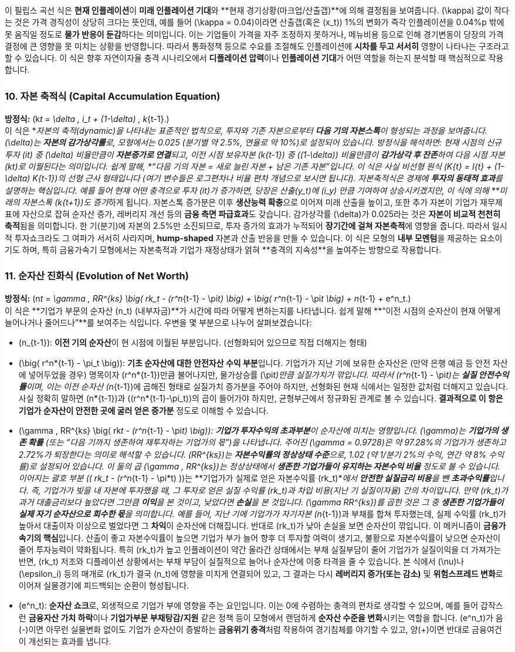 이 필립스 곡선 식은 **현재 인플레이션**이 **미래 인플레이션 기대**와 **현재 경기상황(마크업/산출갭)**에 의해 결정됨을 보여줍니다. \(\kappa\) 값이 작다는 것은 가격 경직성이 상당히 크다는 뜻인데, 예를 들어 \(\kappa = 0.04\)이라면 산출갭(혹은 \(x_t\)) 1%의 변화가 즉각 인플레이션을 0.04%p 밖에 못 움직일 정도로 **물가 반응이 둔감**하다는 의미입니다. 이는 기업들이 가격을 자주 조정하지 못하거나, 메뉴비용 등으로 인해 경기변동이 당장의 가격결정에 큰 영향을 못 미치는 상황을 반영합니다. 따라서 통화정책 등으로 수요를 조절해도 인플레이션에 **시차를 두고 서서히** 영향이 나타나는 구조라고 할 수 있습니다. 이 식은 향후 자연이자율 충격 시나리오에서 **디플레이션 압력**이나 **인플레이션 기대**가 어떤 역할을 하는지 분석할 때 핵심적으로 작용합니다.

### 10. 자본 축적식 (Capital Accumulation Equation)

**방정식:** \(k*t = \delta \, i_t + (1-\delta) \, k*{t-1}.\)  
이 식은 **자본의 축적(dynamic)**을 나타내는 표준적인 법칙으로, 투자와 기존 자본으로부터 **다음 기의 자본스톡**이 형성되는 과정을 보여줍니다. \(\delta\)는 **자본의 감가상각률**로, 모형에서는 0.025 (분기별 약 2.5%, 연율로 약 10%)로 설정되어 있습니다. 방정식을 해석하면: 현재 시점의 신규 투자 \(i*t\) 중 \(\delta\) 비율만큼이 **자본증가로 연결**되고, 이전 시점 보유자본 \(k*{t-1}\) 중 \((1-\delta)\) 비율만큼이 **감가상각 후 잔존**하여 다음 시점 자본 \(k*t\)로 이월된다는 의미입니다. 쉽게 말해, **“다음 기의 자본 = 새로 늘린 자본 + 남은 기존 자본”**입니다. 이 식은 사실 비선형 원식 \(K*{t} = I*{t} + (1-\delta) K*{t-1}\)의 선형 근사 형태입니다 (여기 변수들은 로그편차나 비율 편차 개념으로 보시면 됩니다). 자본축적식은 경제에 **투자의 동태적 효과**를 설명하는 핵심입니다. 예를 들어 현재 어떤 충격으로 투자 \(i*t\)가 증가하면, 당장은 산출\(y_t\)에 \(i_y\) 만큼 기여하여 상승시키겠지만, 이 식에 의해 \*\*미래의 자본스톡 \(k*{t+1}\)도 증가**하게 됩니다. 자본스톡 증가분은 이후 **생산능력 확충**으로 이어져 미래 산출을 높이고, 또한 추가 자본이 기업가 재무제표에 자산으로 잡혀 순자산 증가, 레버리지 개선 등의 **금융 측면 파급효과**도 갖습니다. 감가상각률 \(\delta\)가 0.025라는 것은 **자본이 비교적 천천히 축적**됨을 의미합니다. 한 기(분기)에 자본의 2.5%만 소진되므로, 투자 증가의 효과가 누적되어 **장기간에 걸쳐 자본축적**에 영향을 줍니다. 따라서 일시적 투자쇼크라도 그 여파가 서서히 사라지며, **hump-shaped** 자본과 산출 반응을 만들 수 있습니다. 이 식은 모형의 **내부 모멘텀**을 제공하는 요소이기도 하며, 특히 금융가속기 모형에서는 자본축적과 기업가 재정상태가 얽혀 **충격의 지속성\*\*을 높여주는 방향으로 작용합니다.

### 11. 순자산 진화식 (Evolution of Net Worth)

**방정식:** \(n*t = \gamma \, RR^{ks} \big( rk_t - (r^n*{t-1} - \pi*t) \big) + \big( r^n*{t-1} - \pi*t \big) + n*{t-1} + e^n_t.\)  
이 식은 **기업가 부문의 순자산 \(n_t\) (내부자금)**가 시간에 따라 어떻게 변하는지를 나타냅니다. 쉽게 말해 **“이전 시점의 순자산이 현재 어떻게 늘어나거나 줄어드나”**를 보여주는 식입니다. 우변을 몇 부분으로 나누어 살펴보겠습니다:

- \(n\_{t-1}\): **이전 기의 순자산**이 현 시점에 이월된 부분입니다. (선형화되어 있으므로 직접 더해지는 형태)

- \(\big( r^n*{t-1} - \pi_t \big)\): **기초 순자산에 대한 안전자산 수익 부분**입니다. 기업가가 지난 기에 보유한 순자산은 (만약 은행 예금 등 안전 자산에 넣어두었을 경우) 명목이자 \(r^n*{t-1}\)만큼 불어나지만, 물가상승률 \(\pi*t\)만큼 실질가치가 깎입니다. 따라서 \(r^n*{t-1} - \pi*t\)는 **실질 안전수익률**이며, 이는 이전 순자산 \(n*{t-1}\)에 곱해진 형태로 실질가치 증가분을 주어야 하지만, 선형화된 현재 식에서는 일정한 값처럼 더해지고 있습니다. 사실 정확히 말하면 \(n*{t-1}\)과 \((r^n*{t-1}-\pi_t)\)의 곱이 들어가야 하지만, 균형부근에서 정규화된 관계로 볼 수 있습니다. **결과적으로 이 항은 기업가 순자산이 안전한 곳에 굴러 얻은 증가분** 정도로 이해할 수 있습니다.

- \(\gamma \, RR^{ks} \big( rk*t - (r^n*{t-1} - \pi*t) \big)\): **기업가 투자수익의 초과부분**이 순자산에 미치는 영향입니다. \(\gamma\)는 **기업가의 생존 확률** (또는 “다음 기까지 생존하여 재투자하는 기업가의 몫”)을 나타냅니다. 주어진 \(\gamma = 0.9728\)은 약 97.28%의 기업가가 생존하고 2.72%가 퇴장한다는 의미로 해석할 수 있습니다. \(RR^{ks}\)는 **자본수익률의 정상상태 수준**으로, 1.02 (약 1/분기 2%의 수익, 연간 약 8% 수익률)로 설정되어 있습니다. 이 둘의 곱 \(\gamma \, RR^{ks}\)는 정상상태에서 **생존한 기업가들이 유지하는 자본수익 비율** 정도로 볼 수 있습니다. 이어지는 괄호 부분 \(( rk_t - (r^n*{t-1} - \pi*t) )\)는 **기업가가 실제로 얻은 자본수익률 \(rk_t\)**에서 **안전한 실질금리 비용**을 뺀 **초과수익률**입니다. 즉, 기업가가 빚을 내 자본에 투자했을 때, 그 투자로 얻은 실질 수익률 \(rk_t\)과 차입 비용(지난 기 실질이자율) 간의 차이입니다. 만약 \(rk_t\)가 과거 대출금리보다 높았다면 그만큼 **이익**을 본 것이고, 낮았다면 **손실**을 본 것입니다. \(\gamma RR^{ks}\)를 곱한 것은 그 중 **생존한 기업가들이 실제 자기 순자산으로 회수한 몫**을 의미합니다. 예를 들어, 지난 기에 기업가가 자기자본 \(n*{t-1}\)과 부채를 합쳐 투자했는데, 실제 수익률 \(rk_t\)가 높아서 대출이자 이상으로 벌었다면 그 **차익**이 순자산에 더해집니다. 반대로 \(rk_t\)가 낮아 손실을 보면 순자산이 깎입니다. 이 메커니즘이 **금융가속기의 핵심**입니다. 산출이 좋고 자본수익률이 높으면 기업가 부가 늘어 향후 더 투자할 여력이 생기고, 불황으로 자본수익률이 낮으면 순자산이 줄어 투자능력이 약화됩니다. 특히 \(rk_t\)가 높고 인플레이션이 약간 올라간 상태에서는 부채 실질부담이 줄어 기업가가 실질이익을 더 가져가는 반면, \(rk_t\) 저조와 디플레이션 상황에서는 부채 부담이 실질적으로 늘어나 순자산에 이중 타격을 줄 수 있습니다. 본 식에서 \(\nu\)나 \(\epsilon_i\) 등의 매개로 \(rk_t\)가 결국 \(n_t\)에 영향을 미치게 연결되어 있고, 그 결과는 다시 **레버리지 증가(또는 감소)** 및 **위험스프레드 변화**로 이어져 실물경기에 피드백되는 순환이 형성됩니다.

- \(e^n_t\): **순자산 쇼크**로, 외생적으로 기업가 부에 영향을 주는 요인입니다. 이는 0에 수렴하는 충격의 편차로 생각할 수 있으며, 예를 들어 갑작스런 **금융자산 가치 하락**이나 **기업가부문 부채탕감/지원** 같은 정책 등이 모형에서 랜덤하게 **순자산 수준을 변화**시키는 역할을 합니다. \(e^n_t\)가 음(-)이면 아무런 실물변화 없이도 기업가 순자산이 증발하는 **금융위기 충격**처럼 작용하여 경기침체를 야기할 수 있고, 양(+)이면 반대로 금융여건이 개선되는 효과를 냅니다.
